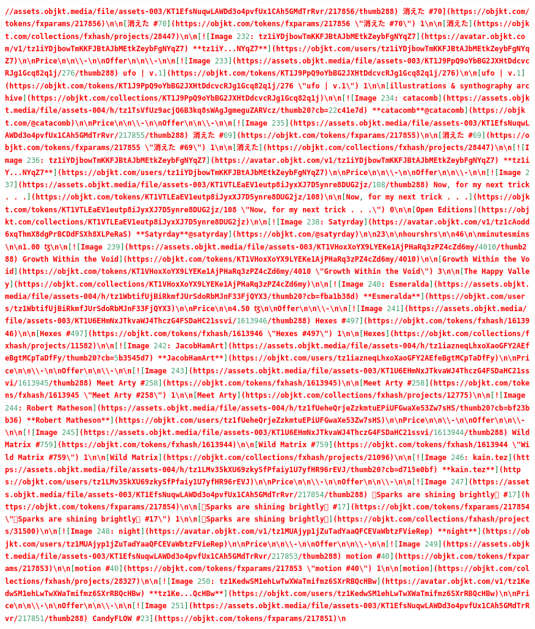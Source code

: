 ```json
//assets.objkt.media/file/assets-003/KT1EfsNuqwLAWDd3o4pvfUx1CAh5GMdTrRvr/217856/thumb288) 消えた #70](https://objkt.com/tokens/fxparams/217856)\n\n[消えた #70](https://objkt.com/tokens/fxparams/217856 \"消えた #70\") 1\n\n[消えた](https://objkt.com/collections/fxhash/projects/28447)\n\n[![Image 232: tz1iYDjbowTmKKFJBtAJbMEtkZeybFgNYqZ7](https://avatar.objkt.com/v1/tz1iYDjbowTmKKFJBtAJbMEtkZeybFgNYqZ7) **tz1iY...NYqZ7**](https://objkt.com/users/tz1iYDjbowTmKKFJBtAJbMEtkZeybFgNYqZ7)\n\nPrice\n\n\\-\n\nOffer\n\n\\-\n\n[![Image 233](https://assets.objkt.media/file/assets-003/KT1J9PpQ9oYbBG2JXHtDdcvcRJg1Gcq82q1j/276/thumb288) ufo | v.1](https://objkt.com/tokens/KT1J9PpQ9oYbBG2JXHtDdcvcRJg1Gcq82q1j/276)\n\n[ufo | v.1](https://objkt.com/tokens/KT1J9PpQ9oYbBG2JXHtDdcvcRJg1Gcq82q1j/276 \"ufo | v.1\") 1\n\n[illustrations & synthography archive](https://objkt.com/collections/KT1J9PpQ9oYbBG2JXHtDdcvcRJg1Gcq82q1j)\n\n[![Image 234: catacomb](https://assets.objkt.media/file/assets-004/h/tz1TsVfUz9acjQ6B3kq8sWAgJgmeguZARVcz/thumb20?cb=22c41e7d) **catacomb**@catacomb](https://objkt.com/@catacomb)\n\nPrice\n\n\\-\n\nOffer\n\n\\-\n\n[![Image 235](https://assets.objkt.media/file/assets-003/KT1EfsNuqwLAWDd3o4pvfUx1CAh5GMdTrRvr/217855/thumb288) 消えた #69](https://objkt.com/tokens/fxparams/217855)\n\n[消えた #69](https://objkt.com/tokens/fxparams/217855 \"消えた #69\") 1\n\n[消えた](https://objkt.com/collections/fxhash/projects/28447)\n\n[![Image 236: tz1iYDjbowTmKKFJBtAJbMEtkZeybFgNYqZ7](https://avatar.objkt.com/v1/tz1iYDjbowTmKKFJBtAJbMEtkZeybFgNYqZ7) **tz1iY...NYqZ7**](https://objkt.com/users/tz1iYDjbowTmKKFJBtAJbMEtkZeybFgNYqZ7)\n\nPrice\n\n\\-\n\nOffer\n\n\\-\n\n[![Image 237](https://assets.objkt.media/file/assets-003/KT1VTLEaEV1eutp8iJyxXJ7D5ynre8DUG2jz/108/thumb288) Now, for my next trick . . .](https://objkt.com/tokens/KT1VTLEaEV1eutp8iJyxXJ7D5ynre8DUG2jz/108)\n\n[Now, for my next trick . . .](https://objkt.com/tokens/KT1VTLEaEV1eutp8iJyxXJ7D5ynre8DUG2jz/108 \"Now, for my next trick . . .\") 0\n\n[Open Editions](https://objkt.com/collections/KT1VTLEaEV1eutp8iJyxXJ7D5ynre8DUG2jz)\n\n[![Image 238: Satyrday](https://avatar.objkt.com/v1/tz1cAodd6xqThmX8dgPrBCDdFSXh8XLPeRaS) **Satyrday**@satyrday](https://objkt.com/@satyrday)\n\n23\n\nhourshrs\n\n46\n\nminutesmins\n\n1.00 ꜩ\n\n[![Image 239](https://assets.objkt.media/file/assets-003/KT1VHoxXoYX9LYEKe1AjPHaRq3zPZ4cZd6my/4010/thumb288) Growth Within the Void](https://objkt.com/tokens/KT1VHoxXoYX9LYEKe1AjPHaRq3zPZ4cZd6my/4010)\n\n[Growth Within the Void](https://objkt.com/tokens/KT1VHoxXoYX9LYEKe1AjPHaRq3zPZ4cZd6my/4010 \"Growth Within the Void\") 3\n\n[The Happy Valley](https://objkt.com/collections/KT1VHoxXoYX9LYEKe1AjPHaRq3zPZ4cZd6my)\n\n[![Image 240: Esmeralda](https://assets.objkt.media/file/assets-004/h/tz1WbtifUjBiRkmfJUrSdoRbMJnF33FjQYX3/thumb20?cb=fba1b38d) **Esmeralda**](https://objkt.com/users/tz1WbtifUjBiRkmfJUrSdoRbMJnF33FjQYX3)\n\nPrice\n\n4.50 ꜩ\n\nOffer\n\n\\-\n\n[![Image 241](https://assets.objkt.media/file/assets-003/KT1U6EHmNxJTkvaWJ4ThczG4FSDaHC21ssvi/1613946/thumb288) Hexes #497](https://objkt.com/tokens/fxhash/1613946)\n\n[Hexes #497](https://objkt.com/tokens/fxhash/1613946 \"Hexes #497\") 1\n\n[Hexes](https://objkt.com/collections/fxhash/projects/11582)\n\n[![Image 242: JacobHamArt](https://assets.objkt.media/file/assets-004/h/tz1iazneqLhxoXaoGFY2AEfeBgtMCpTaDfFy/thumb20?cb=5b3545d7) **JacobHamArt**](https://objkt.com/users/tz1iazneqLhxoXaoGFY2AEfeBgtMCpTaDfFy)\n\nPrice\n\n\\-\n\nOffer\n\n\\-\n\n[![Image 243](https://assets.objkt.media/file/assets-003/KT1U6EHmNxJTkvaWJ4ThczG4FSDaHC21ssvi/1613945/thumb288) Meet Arty #258](https://objkt.com/tokens/fxhash/1613945)\n\n[Meet Arty #258](https://objkt.com/tokens/fxhash/1613945 \"Meet Arty #258\") 1\n\n[Meet Arty](https://objkt.com/collections/fxhash/projects/12775)\n\n[![Image 244: Robert Matheson](https://assets.objkt.media/file/assets-004/h/tz1fUeheQrjeZzkmtuEPiUFGwaXe53Zw7sHS/thumb20?cb=bf23bb36) **Robert Matheson**](https://objkt.com/users/tz1fUeheQrjeZzkmtuEPiUFGwaXe53Zw7sHS)\n\nPrice\n\n\\-\n\nOffer\n\n\\-\n\n[![Image 245](https://assets.objkt.media/file/assets-003/KT1U6EHmNxJTkvaWJ4ThczG4FSDaHC21ssvi/1613944/thumb288) Wild Matrix #759](https://objkt.com/tokens/fxhash/1613944)\n\n[Wild Matrix #759](https://objkt.com/tokens/fxhash/1613944 \"Wild Matrix #759\") 1\n\n[Wild Matrix](https://objkt.com/collections/fxhash/projects/21096)\n\n[![Image 246: kain.tez](https://assets.objkt.media/file/assets-004/h/tz1LMv35kXU69zkySfPfaiy1U7yfHR96rEVJ/thumb20?cb=d715e0bf) **kain.tez**](https://objkt.com/users/tz1LMv35kXU69zkySfPfaiy1U7yfHR96rEVJ)\n\nPrice\n\n\\-\n\nOffer\n\n\\-\n\n[![Image 247](https://assets.objkt.media/file/assets-003/KT1EfsNuqwLAWDd3o4pvfUx1CAh5GMdTrRvr/217854/thumb288) 🌃Sparks are shining brightly🌃 #17](https://objkt.com/tokens/fxparams/217854)\n\n[🌃Sparks are shining brightly🌃 #17](https://objkt.com/tokens/fxparams/217854 \"🌃Sparks are shining brightly🌃 #17\") 1\n\n[🌃Sparks are shining brightly🌃](https://objkt.com/collections/fxhash/projects/31500)\n\n[![Image 248: night](https://avatar.objkt.com/v1/tz1MUAjyp1jZuTadYaaQFCEVaWbtzFVieRep) **night**](https://objkt.com/users/tz1MUAjyp1jZuTadYaaQFCEVaWbtzFVieRep)\n\nPrice\n\n\\-\n\nOffer\n\n\\-\n\n[![Image 249](https://assets.objkt.media/file/assets-003/KT1EfsNuqwLAWDd3o4pvfUx1CAh5GMdTrRvr/217853/thumb288) motion #40](https://objkt.com/tokens/fxparams/217853)\n\n[motion #40](https://objkt.com/tokens/fxparams/217853 \"motion #40\") 1\n\n[motion](https://objkt.com/collections/fxhash/projects/28327)\n\n[![Image 250: tz1KedwSM1ehLwTwXWaTmifmz6SXrRBQcHBw](https://avatar.objkt.com/v1/tz1KedwSM1ehLwTwXWaTmifmz6SXrRBQcHBw) **tz1Ke...QcHBw**](https://objkt.com/users/tz1KedwSM1ehLwTwXWaTmifmz6SXrRBQcHBw)\n\nPrice\n\n\\-\n\nOffer\n\n\\-\n\n[![Image 251](https://assets.objkt.media/file/assets-003/KT1EfsNuqwLAWDd3o4pvfUx1CAh5GMdTrRvr/217851/thumb288) CandyFLOW #23](https://objkt.com/tokens/fxparams/217851)\n
```